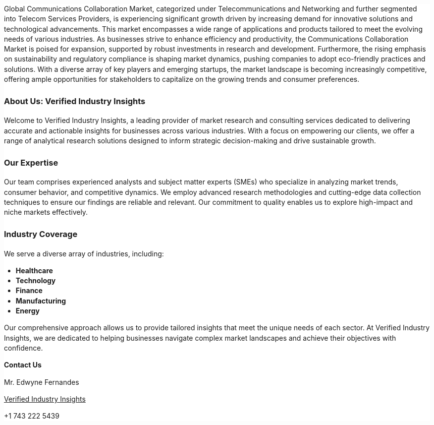Global Communications Collaboration Market, categorized under Telecommunications and Networking and further segmented into Telecom Services Providers, is experiencing significant growth driven by increasing demand for innovative solutions and technological advancements. This market encompasses a wide range of applications and products tailored to meet the evolving needs of various industries. As businesses strive to enhance efficiency and productivity, the Communications Collaboration Market is poised for expansion, supported by robust investments in research and development. Furthermore, the rising emphasis on sustainability and regulatory compliance is shaping market dynamics, pushing companies to adopt eco-friendly practices and solutions. With a diverse array of key players and emerging startups, the market landscape is becoming increasingly competitive, offering ample opportunities for stakeholders to capitalize on the growing trends and consumer preferences.</p><h3>About Us: Verified Industry Insights</h3><p>Welcome to Verified Industry Insights, a leading provider of market research and consulting services dedicated to delivering accurate and actionable insights for businesses across various industries. With a focus on empowering our clients, we offer a range of analytical research solutions designed to inform strategic decision-making and drive sustainable growth.</p><h3>Our Expertise</h3><p>Our team comprises experienced analysts and subject matter experts (SMEs) who specialize in analyzing market trends, consumer behavior, and competitive dynamics. We employ advanced research methodologies and cutting-edge data collection techniques to ensure our findings are reliable and relevant. Our commitment to quality enables us to explore high-impact and niche markets effectively.</p><h3>Industry Coverage</h3><p>We serve a diverse array of industries, including:</p><ul><li><strong>Healthcare</strong></li><li><strong>Technology</strong></li><li><strong>Finance</strong></li><li><strong>Manufacturing</strong></li><li><strong>Energy</strong></li></ul><p>Our comprehensive approach allows us to provide tailored insights that meet the unique needs of each sector. At Verified Industry Insights, we are dedicated to helping businesses navigate complex market landscapes and achieve their objectives with confidence.</p><p><strong>Contact Us</strong></p><p>Mr. Edwyne Fernandes</p><p><a href="https://www.verifiedindustryinsights.com/">Verified Industry Insights</a></p><p>+1 743 222 5439</p>
